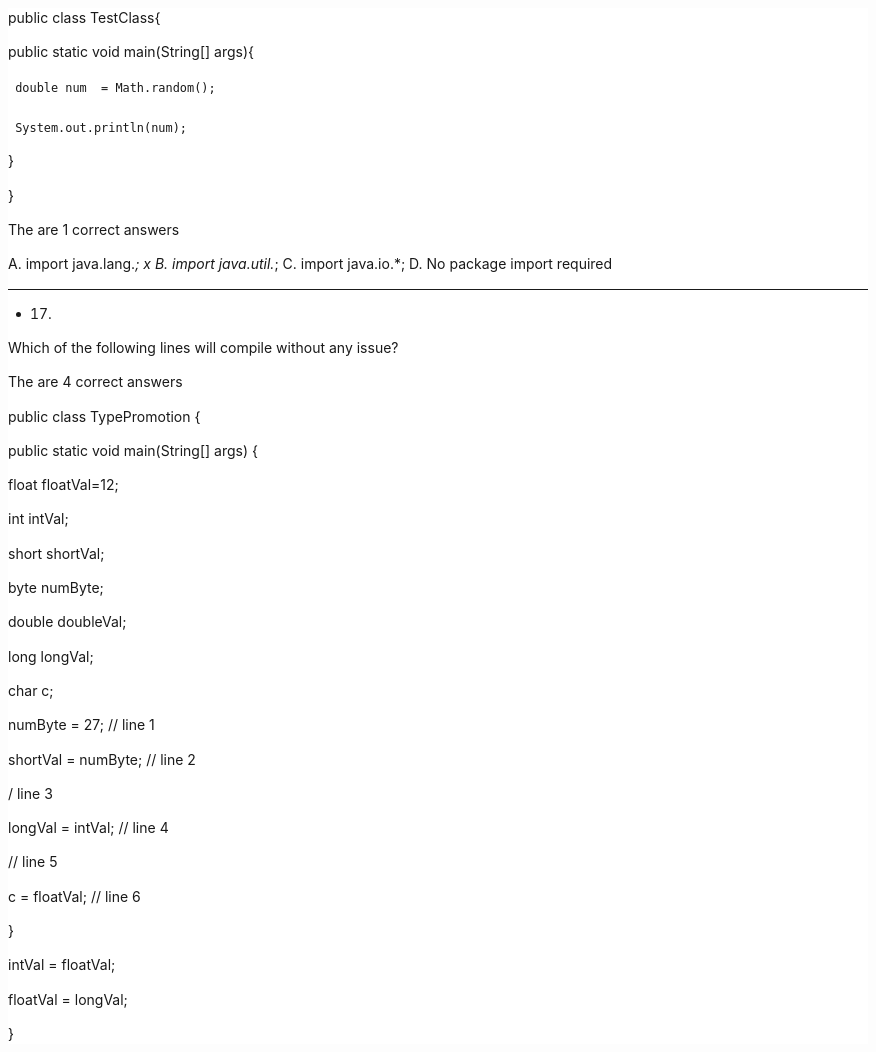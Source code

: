 public class TestClass{

 public static void main(String[] args){

     double num  = Math.random();

     System.out.println(num);

  }

}

The are 1 correct answers

A. import java.lang.*;
x B. import java.util.*;
C. import java.io.*;
D. No package import required


___________________________________________________________________________

- 17. 

Which of the following lines will compile without any issue?

The are 4 correct answers

public class TypePromotion {

public static void main(String[] args) {

float floatVal=12;

int intVal;

short shortVal;

byte numByte;

double doubleVal;

long longVal;

char c;

numByte = 27; // line 1

shortVal = numByte; // line 2

/ line 3

longVal = intVal; // line 4

// line 5

c = floatVal; // line 6

}

intVal = floatVal;

floatVal = longVal;

}
